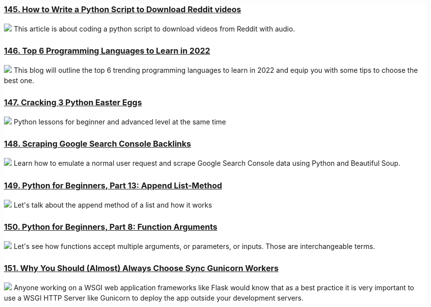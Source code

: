 ### [145. How to Write a Python Script to Download Reddit videos](https://hackernoon.com/how-to-write-a-python-script-to-download-reddit-videos)
![](https://cdn.hackernoon.com/images/BJ5EBqiScSRiuFz3a13c8bHN4z02-a7026va.jpeg)
This article is about coding a python script to download videos from Reddit with audio.

### [146. Top 6 Programming Languages to Learn in 2022](https://hackernoon.com/top-6-programming-languages-to-learn-in-2022)
![](https://cdn.hackernoon.com/images/XN21rncAI4cOdFidD1fECxswUZl2-ew93qjd.jpeg)
This blog will outline the top 6 trending programming languages to learn in 2022 and equip you with some tips to choose the best one.

### [147. Cracking 3 Python Easter Eggs](https://hackernoon.com/cracking-3-python-easter-eggs)
![](https://cdn.hackernoon.com/images/beautiful-and-mysterious-easter-eggs-with-monty-python-and-a-snake-in-the-background-digital-art-claxzytim000001s625ufftmk.png)
Python lessons for beginner and advanced level at the same time

### [148. Scraping Google Search Console Backlinks](https://hackernoon.com/scraping-google-search-console-backlinks)
![](https://cdn.hackernoon.com/images/iKnAyX6wonPP7zZPoUrPycGhfFf2-wm93wls.jpeg)
Learn how to emulate a normal user request and scrape Google Search Console data using Python and Beautiful Soup.

### [149. Python for Beginners, Part 13: Append List-Method](https://hackernoon.com/python-for-beginners-part-13-append-list-method)
![](https://cdn.hackernoon.com/images/M245V8IVpFZb2xnKD5r014SNkcZ2-7k93i51.jpeg)
Let's talk about the append method of a list and how it works

### [150. Python for Beginners, Part 8: Function Arguments](https://hackernoon.com/python-for-beginners-part-8-function-arguments)
![](https://cdn.hackernoon.com/images/M245V8IVpFZb2xnKD5r014SNkcZ2-8yc3jxr.jpeg)
Let's see how functions accept multiple arguments, or parameters, or inputs. Those are interchangeable terms.

### [151. Why You Should (Almost) Always Choose Sync Gunicorn Workers](https://hackernoon.com/why-you-should-almost-always-choose-sync-gunicorn-over-workers-ze9c32wj)
![](https://cdn.hackernoon.com/images/g0uc3zmq.jpg)
Anyone working on a WSGI web application frameworks like Flask would know that as a best practice it is very important to use a WSGI HTTP Server like Gunicorn to deploy the app outside your development servers.
